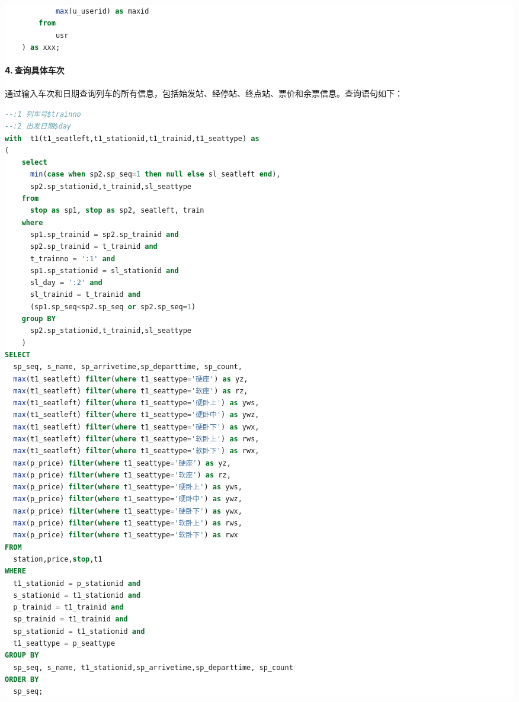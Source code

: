```sql
        	max(u_userid) as maxid 
        from 
        	usr
    ) as xxx;
```



#### 4. 查询具体车次

​	通过输入车次和日期查询列车的所有信息，包括始发站、经停站、终点站、票价和余票信息。查询语句如下：

```sql
--:1 列车号$trainno
--:2 出发日期$day
with  t1(t1_seatleft,t1_stationid,t1_trainid,t1_seattype) as
(
    select 
      min(case when sp2.sp_seq=1 then null else sl_seatleft end),
      sp2.sp_stationid,t_trainid,sl_seattype
    from
      stop as sp1, stop as sp2, seatleft, train
    where 
      sp1.sp_trainid = sp2.sp_trainid and
      sp2.sp_trainid = t_trainid and
      t_trainno = ':1' and
      sp1.sp_stationid = sl_stationid and
      sl_day = ':2' and
      sl_trainid = t_trainid and
      (sp1.sp_seq<sp2.sp_seq or sp2.sp_seq=1)
    group BY
      sp2.sp_stationid,t_trainid,sl_seattype
    )
SELECT 
  sp_seq, s_name, sp_arrivetime,sp_departtime, sp_count,
  max(t1_seatleft) filter(where t1_seattype='硬座') as yz,
  max(t1_seatleft) filter(where t1_seattype='软座') as rz,
  max(t1_seatleft) filter(where t1_seattype='硬卧上') as yws,
  max(t1_seatleft) filter(where t1_seattype='硬卧中') as ywz,
  max(t1_seatleft) filter(where t1_seattype='硬卧下') as ywx,
  max(t1_seatleft) filter(where t1_seattype='软卧上') as rws,
  max(t1_seatleft) filter(where t1_seattype='软卧下') as rwx,
  max(p_price) filter(where t1_seattype='硬座') as yz,
  max(p_price) filter(where t1_seattype='软座') as rz,
  max(p_price) filter(where t1_seattype='硬卧上') as yws,
  max(p_price) filter(where t1_seattype='硬卧中') as ywz,
  max(p_price) filter(where t1_seattype='硬卧下') as ywx,
  max(p_price) filter(where t1_seattype='软卧上') as rws,
  max(p_price) filter(where t1_seattype='软卧下') as rwx
FROM
  station,price,stop,t1
WHERE
  t1_stationid = p_stationid and 
  s_stationid = t1_stationid and
  p_trainid = t1_trainid and
  sp_trainid = t1_trainid and
  sp_stationid = t1_stationid and 
  t1_seattype = p_seattype 
GROUP BY 
  sp_seq, s_name, t1_stationid,sp_arrivetime,sp_departtime, sp_count
ORDER BY
  sp_seq;
```

